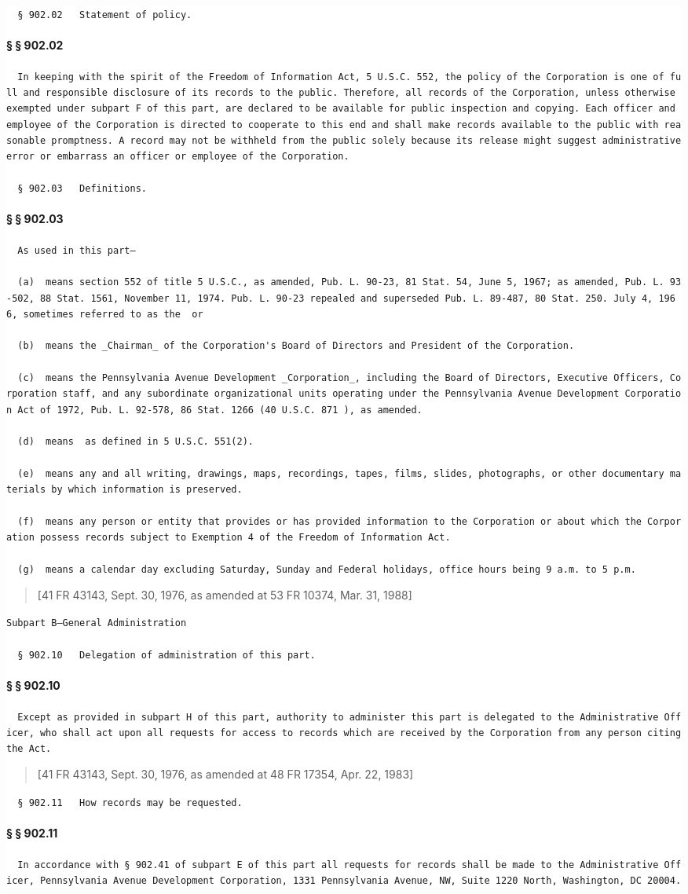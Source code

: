       § 902.02   Statement of policy.

#### § § 902.02

      In keeping with the spirit of the Freedom of Information Act, 5 U.S.C. 552, the policy of the Corporation is one of full and responsible disclosure of its records to the public. Therefore, all records of the Corporation, unless otherwise exempted under subpart F of this part, are declared to be available for public inspection and copying. Each officer and employee of the Corporation is directed to cooperate to this end and shall make records available to the public with reasonable promptness. A record may not be withheld from the public solely because its release might suggest administrative error or embarrass an officer or employee of the Corporation.

      § 902.03   Definitions.

#### § § 902.03

      As used in this part—

      (a)  means section 552 of title 5 U.S.C., as amended, Pub. L. 90-23, 81 Stat. 54, June 5, 1967; as amended, Pub. L. 93-502, 88 Stat. 1561, November 11, 1974. Pub. L. 90-23 repealed and superseded Pub. L. 89-487, 80 Stat. 250. July 4, 1966, sometimes referred to as the  or

      (b)  means the _Chairman_ of the Corporation's Board of Directors and President of the Corporation.

      (c)  means the Pennsylvania Avenue Development _Corporation_, including the Board of Directors, Executive Officers, Corporation staff, and any subordinate organizational units operating under the Pennsylvania Avenue Development Corporation Act of 1972, Pub. L. 92-578, 86 Stat. 1266 (40 U.S.C. 871 ), as amended.

      (d)  means  as defined in 5 U.S.C. 551(2).

      (e)  means any and all writing, drawings, maps, recordings, tapes, films, slides, photographs, or other documentary materials by which information is preserved.

      (f)  means any person or entity that provides or has provided information to the Corporation or about which the Corporation possess records subject to Exemption 4 of the Freedom of Information Act.

      (g)  means a calendar day excluding Saturday, Sunday and Federal holidays, office hours being 9 a.m. to 5 p.m.

> [41 FR 43143, Sept. 30, 1976, as amended at 53 FR 10374, Mar. 31, 1988]

    Subpart B—General Administration

      § 902.10   Delegation of administration of this part.

#### § § 902.10

      Except as provided in subpart H of this part, authority to administer this part is delegated to the Administrative Officer, who shall act upon all requests for access to records which are received by the Corporation from any person citing the Act.

> [41 FR 43143, Sept. 30, 1976, as amended at 48 FR 17354, Apr. 22, 1983]

      § 902.11   How records may be requested.

#### § § 902.11

      In accordance with § 902.41 of subpart E of this part all requests for records shall be made to the Administrative Officer, Pennsylvania Avenue Development Corporation, 1331 Pennsylvania Avenue, NW, Suite 1220 North, Washington, DC 20004.
